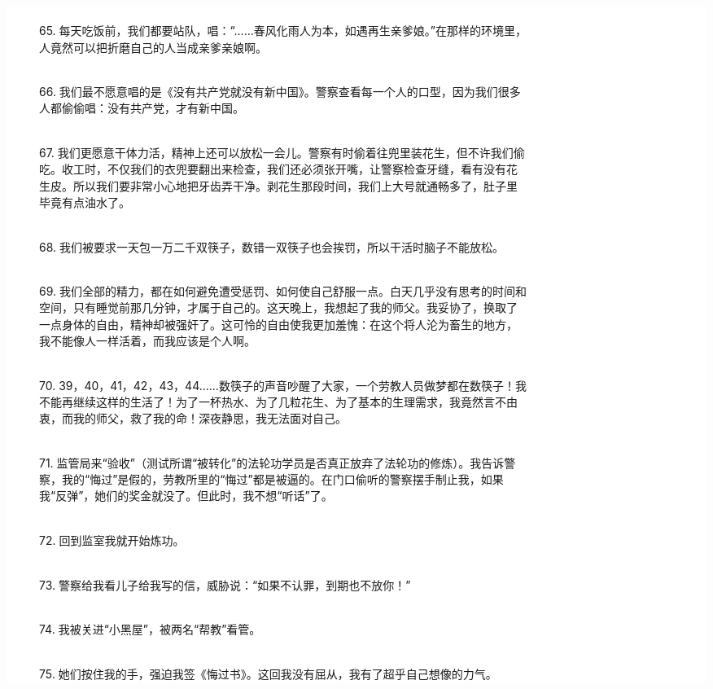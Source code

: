 <figure id="attachment_11505921" aria-describedby="caption-attachment-11505921" style="width: 600px" class="wp-caption aligncenter"><a target="_blank" href="https://i.epochtimes.com/assets/uploads/2019/09/wenhua65.jpg"><img class="wp-image-11505921 size-large" src="https://i.epochtimes.com/assets/uploads/2019/09/wenhua65-600x424.jpg" alt="" width="600" b="424" /></a><figcaption id="caption-attachment-11505921" class="wp-caption-text">65. 每天吃饭前，我们都要站队，唱：“……春风化雨人为本，如遇再生亲爹娘。”在那样的环境里，人竟然可以把折磨自己的人当成亲爹亲娘啊。</figcaption></figure>
<figure id="attachment_11505923" aria-describedby="caption-attachment-11505923" style="width: 600px" class="wp-caption aligncenter"><a target="_blank" href="https://i.epochtimes.com/assets/uploads/2019/09/wenhua66.jpg"><img class="wp-image-11505923 size-large" src="https://i.epochtimes.com/assets/uploads/2019/09/wenhua66-600x424.jpg" alt="" width="600" b="424" /></a><figcaption id="caption-attachment-11505923" class="wp-caption-text">66. 我们最不愿意唱的是《没有共产党就没有新中国》。警察查看每一个人的口型，因为我们很多人都偷偷唱：没有共产党，才有新中国。</figcaption></figure>
<figure id="attachment_11505926" aria-describedby="caption-attachment-11505926" style="width: 600px" class="wp-caption aligncenter"><a target="_blank" href="https://i.epochtimes.com/assets/uploads/2019/09/wenhua67.jpg"><img class="wp-image-11505926 size-large" src="https://i.epochtimes.com/assets/uploads/2019/09/wenhua67-600x424.jpg" alt="" width="600" b="424" /></a><figcaption id="caption-attachment-11505926" class="wp-caption-text">67. 我们更愿意干体力活，精神上还可以放松一会儿。警察有时偷着往兜里装花生，但不许我们偷吃。收工时，不仅我们的衣兜要翻出来检查，我们还必须张开嘴，让警察检查牙缝，看有没有花生皮。所以我们要非常小心地把牙齿弄干净。剥花生那段时间，我们上大号就通畅多了，肚子里毕竟有点油水了。</figcaption></figure>
<figure id="attachment_11505927" aria-describedby="caption-attachment-11505927" style="width: 600px" class="wp-caption aligncenter"><a target="_blank" href="https://i.epochtimes.com/assets/uploads/2019/09/wenhua68.jpg"><img class="wp-image-11505927 size-large" src="https://i.epochtimes.com/assets/uploads/2019/09/wenhua68-600x424.jpg" alt="" width="600" b="424" /></a><figcaption id="caption-attachment-11505927" class="wp-caption-text">68. 我们被要求一天包一万二千双筷子，数错一双筷子也会挨罚，所以干活时脑子不能放松。</figcaption></figure>
<figure id="attachment_11505932" aria-describedby="caption-attachment-11505932" style="width: 600px" class="wp-caption aligncenter"><a target="_blank" href="https://i.epochtimes.com/assets/uploads/2019/09/wenhua69.jpg"><img class="wp-image-11505932 size-large" src="https://i.epochtimes.com/assets/uploads/2019/09/wenhua69-600x424.jpg" alt="" width="600" b="424" /></a><figcaption id="caption-attachment-11505932" class="wp-caption-text">69. 我们全部的精力，都在如何避免遭受惩罚、如何使自己舒服一点。白天几乎没有思考的时间和空间，只有睡觉前那几分钟，才属于自己的。这天晚上，我想起了我的师父。我妥协了，换取了一点身体的自由，精神却被强奸了。这可怜的自由使我更加羞愧：在这个将人沦为畜生的地方，我不能像人一样活着，而我应该是个人啊。</figcaption></figure>
<figure id="attachment_11505935" aria-describedby="caption-attachment-11505935" style="width: 600px" class="wp-caption aligncenter"><a target="_blank" href="https://i.epochtimes.com/assets/uploads/2019/09/wenhua70.jpg"><img class="wp-image-11505935 size-large" src="https://i.epochtimes.com/assets/uploads/2019/09/wenhua70-600x424.jpg" alt="" width="600" b="424" /></a><figcaption id="caption-attachment-11505935" class="wp-caption-text">70. 39，40，41，42，43，44……数筷子的声音吵醒了大家，一个劳教人员做梦都在数筷子！我不能再继续这样的生活了！为了一杯热水、为了几粒花生、为了基本的生理需求，我竟然言不由衷，而我的师父，救了我的命！深夜静思，我无法面对自己。</figcaption></figure>
<figure id="attachment_11505938" aria-describedby="caption-attachment-11505938" style="width: 600px" class="wp-caption aligncenter"><a target="_blank" href="https://i.epochtimes.com/assets/uploads/2019/09/wenhua71.jpg"><img class="wp-image-11505938 size-large" src="https://i.epochtimes.com/assets/uploads/2019/09/wenhua71-600x424.jpg" alt="" width="600" b="424" /></a><figcaption id="caption-attachment-11505938" class="wp-caption-text">71. 监管局来“验收”（测试所谓“被转化”的<ahref="https://github.com/19920513/djy/blob/master/gb/tag/%E6%B3%95%E8%BD%AE%E5%8A%9F.md#1">法轮功</a>学员是否真正放弃了法轮功的修炼）。我告诉警察，我的“悔过”是假的，劳教所里的“悔过”都是被逼的。在门口偷听的警察摆手制止我，如果我“反弹”，她们的奖金就没了。但此时，我不想“听话”了。</figcaption></figure>
<figure id="attachment_11505939" aria-describedby="caption-attachment-11505939" style="width: 600px" class="wp-caption aligncenter"><a target="_blank" href="https://i.epochtimes.com/assets/uploads/2019/09/wenhua72.jpg"><img class="wp-image-11505939 size-large" src="https://i.epochtimes.com/assets/uploads/2019/09/wenhua72-600x424.jpg" alt="" width="600" b="424" /></a><figcaption id="caption-attachment-11505939" class="wp-caption-text">72. 回到监室我就开始炼功。</figcaption></figure>
<figure id="attachment_11505940" aria-describedby="caption-attachment-11505940" style="width: 600px" class="wp-caption aligncenter"><a target="_blank" href="https://i.epochtimes.com/assets/uploads/2019/09/wenhua73.jpg"><img class="wp-image-11505940 size-large" src="https://i.epochtimes.com/assets/uploads/2019/09/wenhua73-600x424.jpg" alt="" width="600" b="424" /></a><figcaption id="caption-attachment-11505940" class="wp-caption-text">73. 警察给我看儿子给我写的信，威胁说：“如果不认罪，到期也不放你！”</figcaption></figure>
<figure id="attachment_11505942" aria-describedby="caption-attachment-11505942" style="width: 600px" class="wp-caption aligncenter"><a target="_blank" href="https://i.epochtimes.com/assets/uploads/2019/09/wenhua74.jpg"><img class="wp-image-11505942 size-large" src="https://i.epochtimes.com/assets/uploads/2019/09/wenhua74-600x424.jpg" alt="" width="600" b="424" /></a><figcaption id="caption-attachment-11505942" class="wp-caption-text">74. 我被关进“小黑屋”，被两名“帮教”看管。</figcaption></figure>
<figure id="attachment_11505943" aria-describedby="caption-attachment-11505943" style="width: 600px" class="wp-caption aligncenter"><a target="_blank" href="https://i.epochtimes.com/assets/uploads/2019/09/wenhua75.jpg"><img class="wp-image-11505943 size-large" src="https://i.epochtimes.com/assets/uploads/2019/09/wenhua75-600x424.jpg" alt="" width="600" b="424" /></a><figcaption id="caption-attachment-11505943" class="wp-caption-text">75. 她们按住我的手，强迫我签《悔过书》。这回我没有屈从，我有了超乎自己想像的力气。</figcaption></figure>